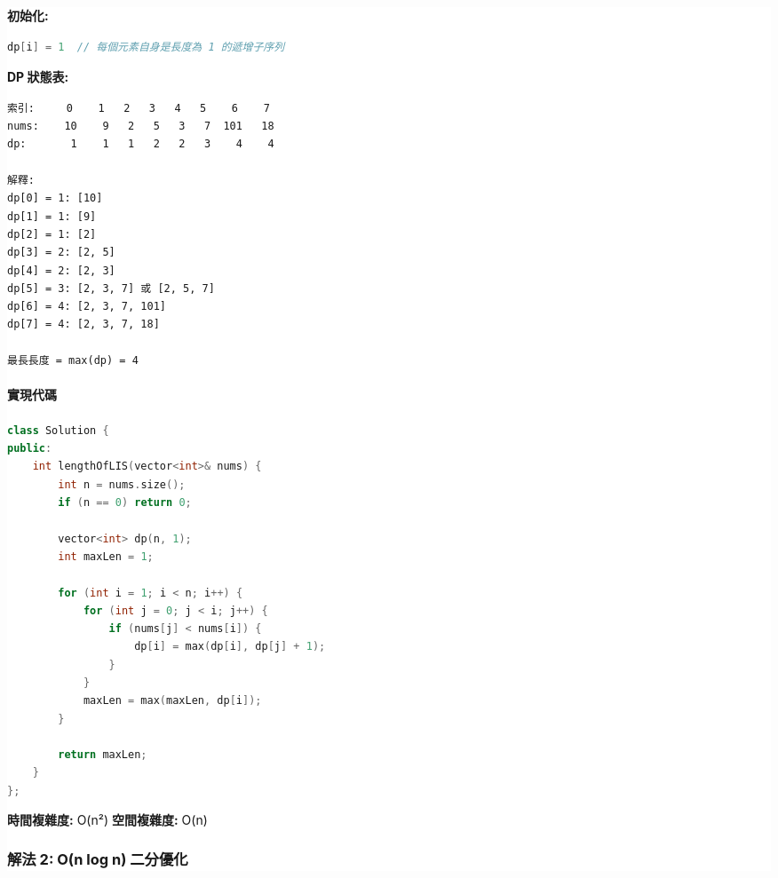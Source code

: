 **初始化:**
```cpp
dp[i] = 1  // 每個元素自身是長度為 1 的遞增子序列
```

**DP 狀態表:**
```
索引:     0    1   2   3   4   5    6    7
nums:    10    9   2   5   3   7  101   18
dp:       1    1   1   2   2   3    4    4

解釋:
dp[0] = 1: [10]
dp[1] = 1: [9]
dp[2] = 1: [2]
dp[3] = 2: [2, 5]
dp[4] = 2: [2, 3]
dp[5] = 3: [2, 3, 7] 或 [2, 5, 7]
dp[6] = 4: [2, 3, 7, 101]
dp[7] = 4: [2, 3, 7, 18]

最長長度 = max(dp) = 4
```

#### 實現代碼

```cpp
class Solution {
public:
    int lengthOfLIS(vector<int>& nums) {
        int n = nums.size();
        if (n == 0) return 0;

        vector<int> dp(n, 1);
        int maxLen = 1;

        for (int i = 1; i < n; i++) {
            for (int j = 0; j < i; j++) {
                if (nums[j] < nums[i]) {
                    dp[i] = max(dp[i], dp[j] + 1);
                }
            }
            maxLen = max(maxLen, dp[i]);
        }

        return maxLen;
    }
};
```

**時間複雜度:** O(n²)
**空間複雜度:** O(n)

### 解法 2: O(n log n) 二分優化
